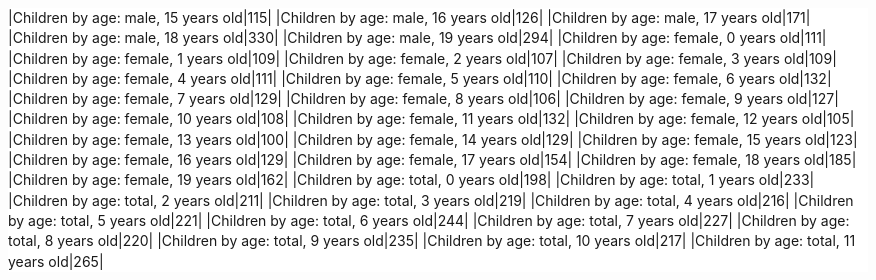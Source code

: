 |Children by age: male, 15 years old|115|
|Children by age: male, 16 years old|126|
|Children by age: male, 17 years old|171|
|Children by age: male, 18 years old|330|
|Children by age: male, 19 years old|294|
|Children by age: female, 0 years old|111|
|Children by age: female, 1 years old|109|
|Children by age: female, 2 years old|107|
|Children by age: female, 3 years old|109|
|Children by age: female, 4 years old|111|
|Children by age: female, 5 years old|110|
|Children by age: female, 6 years old|132|
|Children by age: female, 7 years old|129|
|Children by age: female, 8 years old|106|
|Children by age: female, 9 years old|127|
|Children by age: female, 10 years old|108|
|Children by age: female, 11 years old|132|
|Children by age: female, 12 years old|105|
|Children by age: female, 13 years old|100|
|Children by age: female, 14 years old|129|
|Children by age: female, 15 years old|123|
|Children by age: female, 16 years old|129|
|Children by age: female, 17 years old|154|
|Children by age: female, 18 years old|185|
|Children by age: female, 19 years old|162|
|Children by age: total, 0 years old|198|
|Children by age: total, 1 years old|233|
|Children by age: total, 2 years old|211|
|Children by age: total, 3 years old|219|
|Children by age: total, 4 years old|216|
|Children by age: total, 5 years old|221|
|Children by age: total, 6 years old|244|
|Children by age: total, 7 years old|227|
|Children by age: total, 8 years old|220|
|Children by age: total, 9 years old|235|
|Children by age: total, 10 years old|217|
|Children by age: total, 11 years old|265|